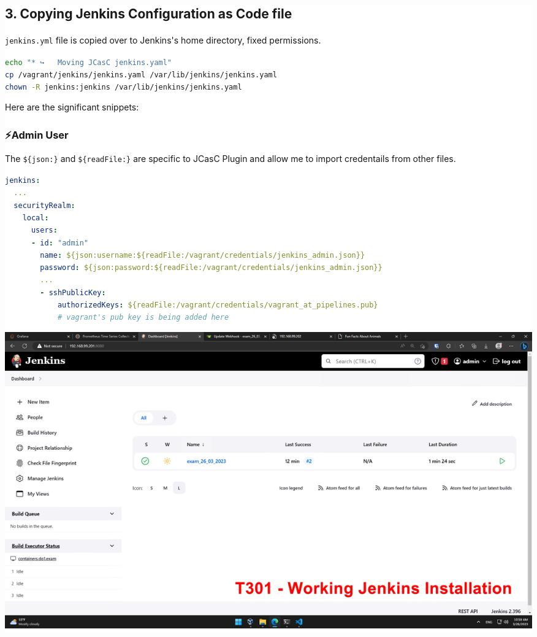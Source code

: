 ## 3. Copying Jenkins Configuration as Code file
`jenkins.yml` file is copied over to Jenkins's home directory, fixed permissions.
```bash
echo "* ↪️   Moving JCasC jenkins.yaml"
cp /vagrant/jenkins/jenkins.yaml /var/lib/jenkins/jenkins.yaml
chown -R jenkins:jenkins /var/lib/jenkins/jenkins.yaml
```
Here are the significant snippets:

### ⚡Admin User
The `${json:}` and `${readFile:}` are specific to JCasC Plugin and allow me to import credentails from other files.
```yaml
jenkins:
  ...
  securityRealm:
    local:
      users:
      - id: "admin"
        name: ${json:username:${readFile:/vagrant/credentials/jenkins_admin.json}}
        password: ${json:password:${readFile:/vagrant/credentials/jenkins_admin.json}}
        ...
        - sshPublicKey:
            authorizedKeys: ${readFile:/vagrant/credentials/vagrant_at_pipelines.pub}
            # vagrant's pub key is being added here
```

![Working Jenkins](T301_Working_Jenkins.png)
